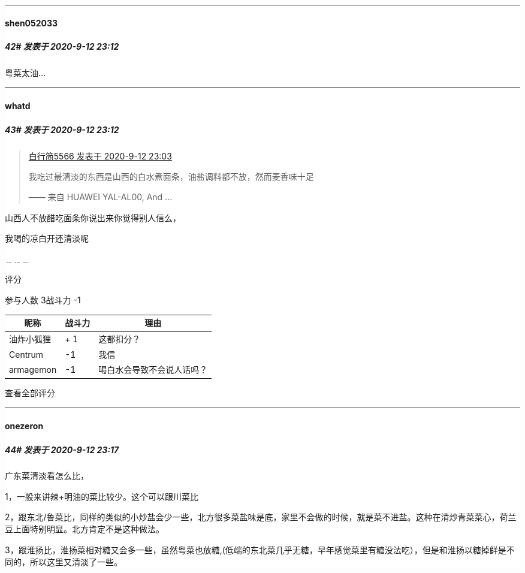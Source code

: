
-----

####  shen052033  
##### 42#       发表于 2020-9-12 23:12


粤菜太油...


-----

####  whatd  
##### 43#       发表于 2020-9-12 23:12


<blockquote><a href="httphttps://bbs.saraba1st.com/2b/forum.php?mod=redirect&amp;goto=findpost&amp;pid=48718110&amp;ptid=1959566" target="_blank">白行简5566 发表于 2020-9-12 23:03</a>

我吃过最清淡的东西是山西的白水煮面条，油盐调料都不放，然而麦香味十足


—— 来自 HUAWEI YAL-AL00, And ...</blockquote>
山西人不放醋吃面条你说出来你觉得别人信么，


我喝的凉白开还清淡呢


﹍﹍﹍

评分


 参与人数 3战斗力 -1

|昵称|战斗力|理由|
|----|---|---|
| 油炸小狐狸| + 1|这都扣分？|
| Centrum|-1|我信|
| armagemon|-1|喝白水会导致不会说人话吗？|


查看全部评分


-----

####  onezeron  
##### 44#       发表于 2020-9-12 23:17


广东菜清淡看怎么比，

1，一般来讲辣+明油的菜比较少。这个可以跟川菜比

2，跟东北/鲁菜比，同样的类似的小炒盐会少一些，北方很多菜盐味是底，家里不会做的时候，就是菜不进盐。这种在清炒青菜菜心，荷兰豆上面特别明显。北方肯定不是这种做法。

3，跟淮扬比，淮扬菜相对糖又会多一些，虽然粤菜也放糖,(低端的东北菜几乎无糖，早年感觉菜里有糖没法吃），但是和淮扬以糖掉鲜是不同的，所以这里又清淡了一些。
